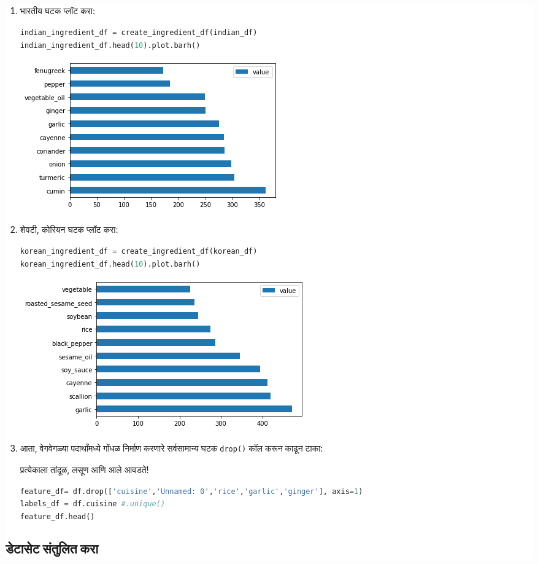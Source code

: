 1. भारतीय घटक प्लॉट करा:

    ```python
    indian_ingredient_df = create_ingredient_df(indian_df)
    indian_ingredient_df.head(10).plot.barh()
    ```

    ![भारतीय](../../../../translated_images/indian.2c4292002af1a1f97a4a24fec6b1459ee8ff616c3822ae56bb62b9903e192af6.mr.png)

1. शेवटी, कोरियन घटक प्लॉट करा:

    ```python
    korean_ingredient_df = create_ingredient_df(korean_df)
    korean_ingredient_df.head(10).plot.barh()
    ```

    ![कोरियन](../../../../translated_images/korean.4a4f0274f3d9805a65e61f05597eeaad8620b03be23a2c0a705c023f65fad2c0.mr.png)

1. आता, वेगवेगळ्या पदार्थांमध्ये गोंधळ निर्माण करणारे सर्वसामान्य घटक `drop()` कॉल करून काढून टाका:

   प्रत्येकाला तांदूळ, लसूण आणि आले आवडते!

    ```python
    feature_df= df.drop(['cuisine','Unnamed: 0','rice','garlic','ginger'], axis=1)
    labels_df = df.cuisine #.unique()
    feature_df.head()
    ```

## डेटासेट संतुलित करा
